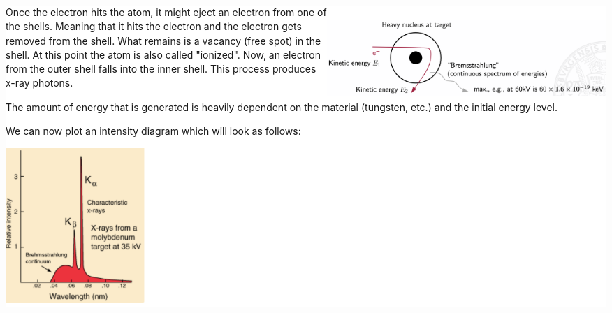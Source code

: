 <img style="float: right; margin-top: 20px;" src="images/radiography/bremsstrahlung.png" width="400"/>

Once the electron hits the atom, it might eject an electron from one of the shells. Meaning that it hits the electron and the electron gets removed from the shell. What remains is a vacancy (free spot) in the shell. At this point the atom is also called "ionized". Now, an electron from the outer shell falls into the inner shell. This process produces x-ray photons.

The amount of energy that is generated is heavily dependent on the material (tungsten, etc.) and the initial energy level.

We can now plot an intensity diagram which will look as follows:

<img src="images/radiography/intensity_diagram.png" width="200"/>
